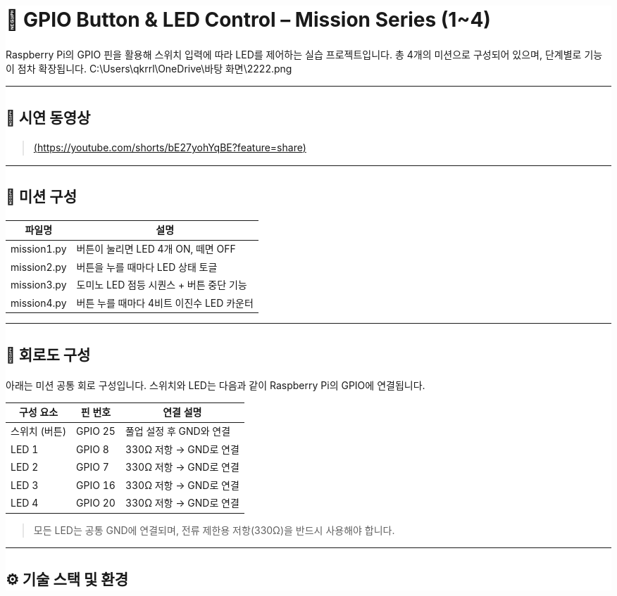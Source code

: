 # 🔧 GPIO Button & LED Control – Mission Series (1~4)

Raspberry Pi의 GPIO 핀을 활용해
스위치 입력에 따라 LED를 제어하는 실습 프로젝트입니다.
총 4개의 미션으로 구성되어 있으며, 단계별로 기능이 점차 확장됩니다.
C:\Users\qkrrl\OneDrive\바탕 화면\2222.png


---

## 🔴 시연 동영상
> [(https://youtube.com/shorts/bE27yohYqBE?feature=share)](https://youtu.be/LjncgB_Mc9Q)

---
## 📁 미션 구성

| 파일명         | 설명                                      |
|----------------|-------------------------------------------|
| mission1.py  | 버튼이 눌리면 LED 4개 ON, 떼면 OFF         |
| mission2.py  | 버튼을 누를 때마다 LED 상태 토글           |
| mission3.py  | 도미노 LED 점등 시퀀스 + 버튼 중단 기능    |
| mission4.py  | 버튼 누를 때마다 4비트 이진수 LED 카운터   |

---
## 🧩 회로도 구성

아래는 미션 공통 회로 구성입니다.
스위치와 LED는 다음과 같이 Raspberry Pi의 GPIO에 연결됩니다.

| 구성 요소     | 핀 번호 | 연결 설명                        |
|--------------|---------|----------------------------------|
| 스위치 (버튼) | GPIO 25 | 풀업 설정 후 GND와 연결         |
| LED 1        | GPIO 8  | 330Ω 저항 → GND로 연결           |
| LED 2        | GPIO 7  | 330Ω 저항 → GND로 연결           |
| LED 3        | GPIO 16 | 330Ω 저항 → GND로 연결           |
| LED 4        | GPIO 20 | 330Ω 저항 → GND로 연결           |

> 모든 LED는 공통 GND에 연결되며, 전류 제한용 저항(330Ω)을 반드시 사용해야 합니다.

---


## ⚙️ 기술 스택 및 환경
